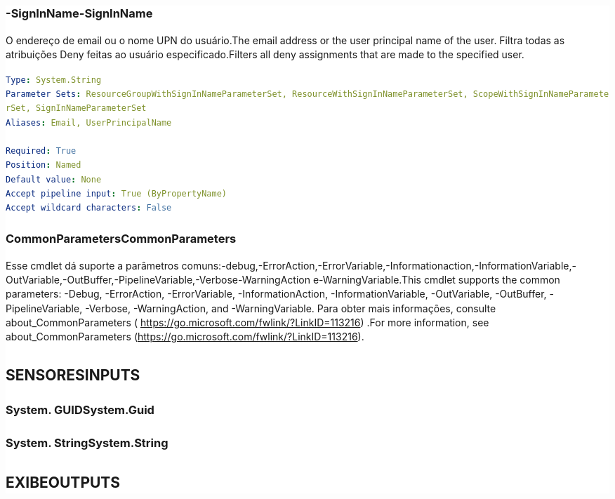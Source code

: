 ### <span data-ttu-id="0dc4d-186">-SignInName</span><span class="sxs-lookup"><span data-stu-id="0dc4d-186">-SignInName</span></span>
<span data-ttu-id="0dc4d-187">O endereço de email ou o nome UPN do usuário.</span><span class="sxs-lookup"><span data-stu-id="0dc4d-187">The email address or the user principal name of the user.</span></span>
<span data-ttu-id="0dc4d-188">Filtra todas as atribuições Deny feitas ao usuário especificado.</span><span class="sxs-lookup"><span data-stu-id="0dc4d-188">Filters all deny assignments that are made to the specified user.</span></span>

```yaml
Type: System.String
Parameter Sets: ResourceGroupWithSignInNameParameterSet, ResourceWithSignInNameParameterSet, ScopeWithSignInNameParameterSet, SignInNameParameterSet
Aliases: Email, UserPrincipalName

Required: True
Position: Named
Default value: None
Accept pipeline input: True (ByPropertyName)
Accept wildcard characters: False
```

### <span data-ttu-id="0dc4d-189">CommonParameters</span><span class="sxs-lookup"><span data-stu-id="0dc4d-189">CommonParameters</span></span>
<span data-ttu-id="0dc4d-190">Esse cmdlet dá suporte a parâmetros comuns:-debug,-ErrorAction,-ErrorVariable,-Informationaction,-InformationVariable,-OutVariable,-OutBuffer,-PipelineVariable,-Verbose-WarningAction e-WarningVariable.</span><span class="sxs-lookup"><span data-stu-id="0dc4d-190">This cmdlet supports the common parameters: -Debug, -ErrorAction, -ErrorVariable, -InformationAction, -InformationVariable, -OutVariable, -OutBuffer, -PipelineVariable, -Verbose, -WarningAction, and -WarningVariable.</span></span> <span data-ttu-id="0dc4d-191">Para obter mais informações, consulte about_CommonParameters ( https://go.microsoft.com/fwlink/?LinkID=113216) .</span><span class="sxs-lookup"><span data-stu-id="0dc4d-191">For more information, see about_CommonParameters (https://go.microsoft.com/fwlink/?LinkID=113216).</span></span>

## <span data-ttu-id="0dc4d-192">SENSORES</span><span class="sxs-lookup"><span data-stu-id="0dc4d-192">INPUTS</span></span>

### <span data-ttu-id="0dc4d-193">System. GUID</span><span class="sxs-lookup"><span data-stu-id="0dc4d-193">System.Guid</span></span>

### <span data-ttu-id="0dc4d-194">System. String</span><span class="sxs-lookup"><span data-stu-id="0dc4d-194">System.String</span></span>

## <span data-ttu-id="0dc4d-195">EXIBE</span><span class="sxs-lookup"><span data-stu-id="0dc4d-195">OUTPUTS</span></span>
